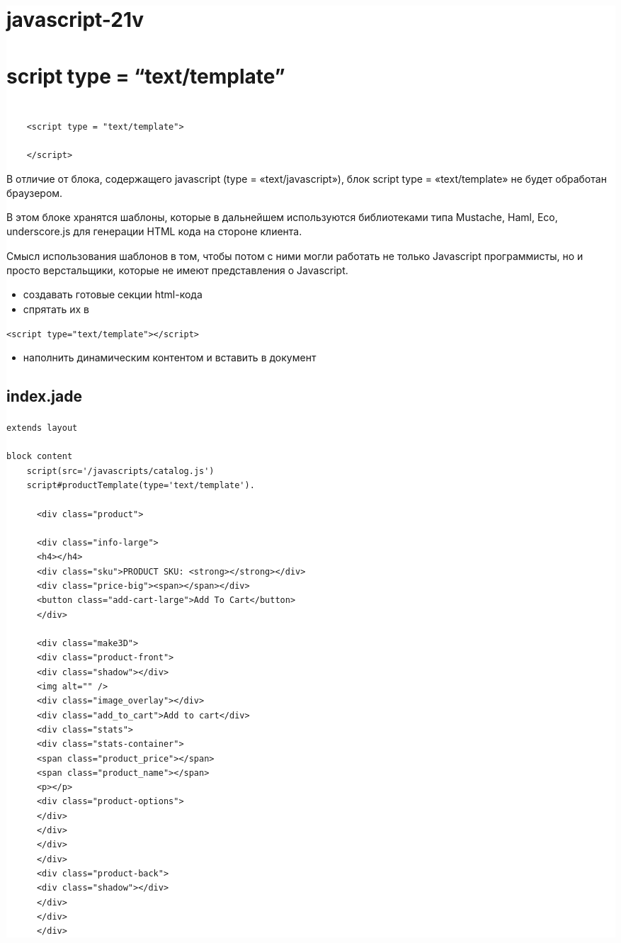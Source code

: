 # javascript-21v

script type = “text/template”
=============================
```
    
    <script type = "text/template">

    </script>
```
В отличие от блока, содержащего javascript (type = «text/javascript»), блок script type = «text/template» не будет обработан браузером. 

В этом блоке хранятся шаблоны, которые в дальнейшем используются библиотеками типа Mustache, Haml, Eco, underscore.js для генерации HTML кода на стороне клиента.

Смысл использования шаблонов в том, чтобы потом с ними могли работать не только Javascript программисты, но и просто верстальщики, которые не имеют представления о Javascript.

- создавать готовые секции html-кода
- спрятать их в 
```
<script type="text/template"></script>
```
- наполнить динамическим контентом и вставить в документ

index.jade
-----------
```
extends layout

block content
    script(src='/javascripts/catalog.js')
    script#productTemplate(type='text/template').

      <div class="product">

      <div class="info-large">
      <h4></h4>
      <div class="sku">PRODUCT SKU: <strong></strong></div>
      <div class="price-big"><span></span></div>
      <button class="add-cart-large">Add To Cart</button>
      </div>

      <div class="make3D">
      <div class="product-front">
      <div class="shadow"></div>
      <img alt="" />
      <div class="image_overlay"></div>
      <div class="add_to_cart">Add to cart</div>
      <div class="stats">
      <div class="stats-container">
      <span class="product_price"></span>
      <span class="product_name"></span>
      <p></p>
      <div class="product-options">
      </div>                                            
      </div>
      </div>
      </div>
      <div class="product-back">
      <div class="shadow"></div>
      </div>
      </div>
      </div>
```